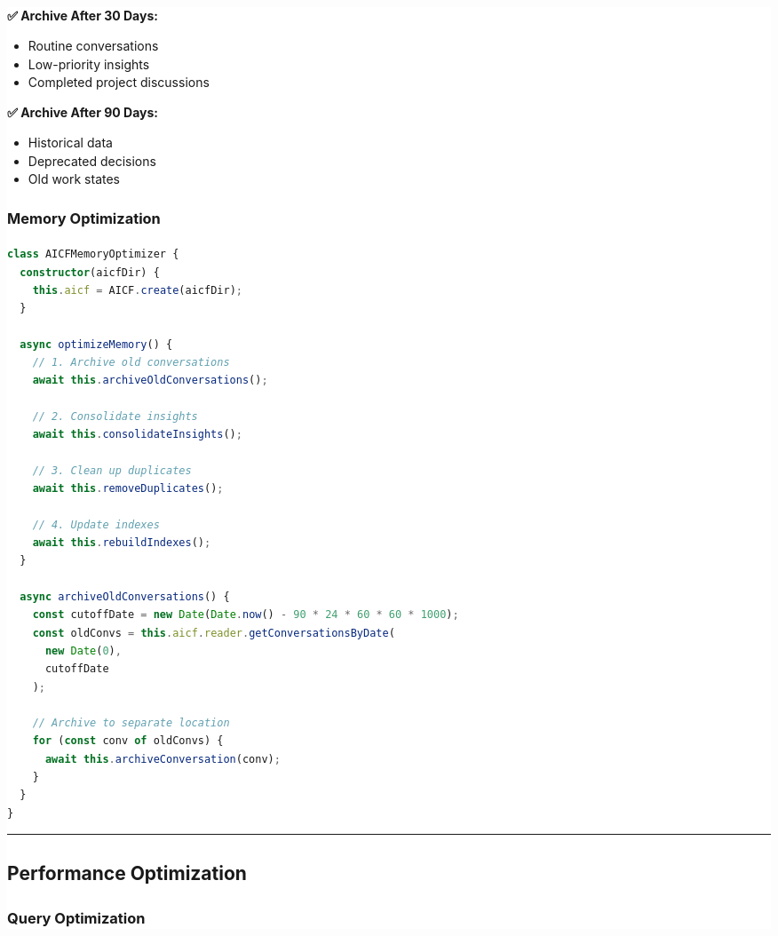 **✅ Archive After 30 Days:**
- Routine conversations
- Low-priority insights
- Completed project discussions

**✅ Archive After 90 Days:**
- Historical data
- Deprecated decisions
- Old work states

### Memory Optimization

```typescript
class AICFMemoryOptimizer {
  constructor(aicfDir) {
    this.aicf = AICF.create(aicfDir);
  }

  async optimizeMemory() {
    // 1. Archive old conversations
    await this.archiveOldConversations();
    
    // 2. Consolidate insights
    await this.consolidateInsights();
    
    // 3. Clean up duplicates
    await this.removeDuplicates();
    
    // 4. Update indexes
    await this.rebuildIndexes();
  }

  async archiveOldConversations() {
    const cutoffDate = new Date(Date.now() - 90 * 24 * 60 * 60 * 1000);
    const oldConvs = this.aicf.reader.getConversationsByDate(
      new Date(0), 
      cutoffDate
    );
    
    // Archive to separate location
    for (const conv of oldConvs) {
      await this.archiveConversation(conv);
    }
  }
}
```

---

## Performance Optimization

### Query Optimization
